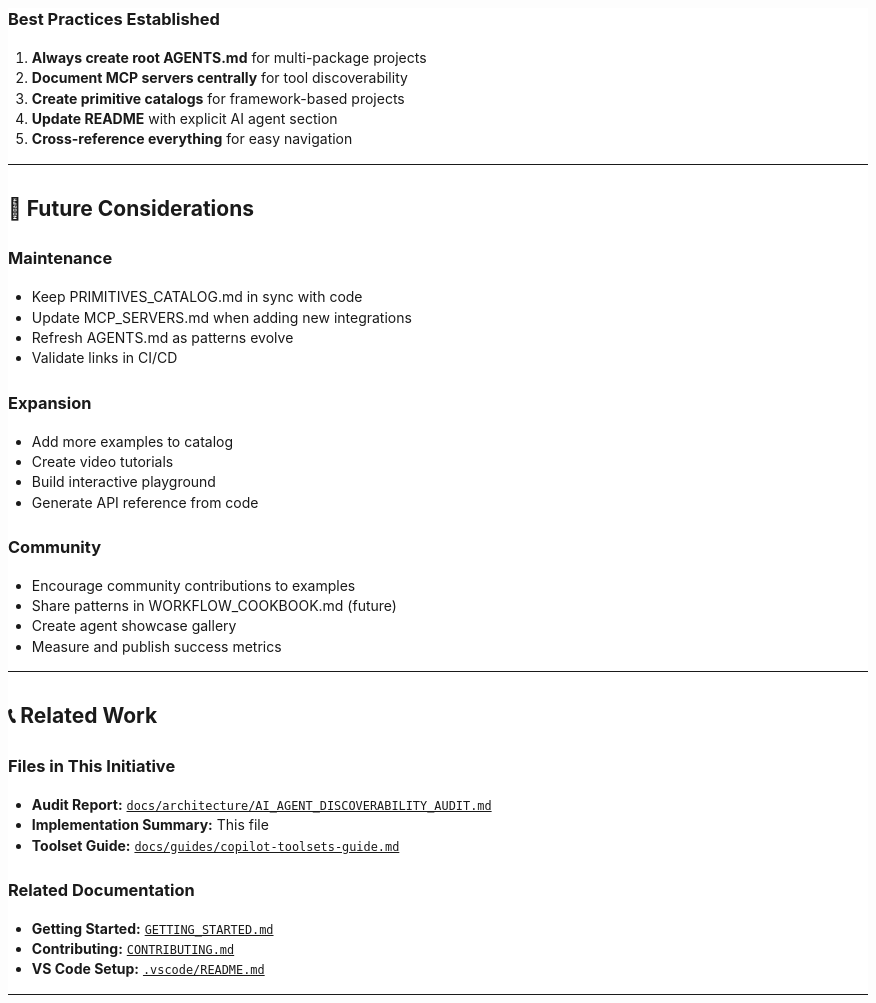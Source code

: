 ### Best Practices Established

1. **Always create root AGENTS.md** for multi-package projects
2. **Document MCP servers centrally** for tool discoverability
3. **Create primitive catalogs** for framework-based projects
4. **Update README** with explicit AI agent section
5. **Cross-reference everything** for easy navigation

---

## 🔮 Future Considerations

### Maintenance

- Keep PRIMITIVES_CATALOG.md in sync with code
- Update MCP_SERVERS.md when adding new integrations
- Refresh AGENTS.md as patterns evolve
- Validate links in CI/CD

### Expansion

- Add more examples to catalog
- Create video tutorials
- Build interactive playground
- Generate API reference from code

### Community

- Encourage community contributions to examples
- Share patterns in WORKFLOW_COOKBOOK.md (future)
- Create agent showcase gallery
- Measure and publish success metrics

---

## 📞 Related Work

### Files in This Initiative

- **Audit Report:** [`docs/architecture/AI_AGENT_DISCOVERABILITY_AUDIT.md`](docs/architecture/AI_AGENT_DISCOVERABILITY_AUDIT.md)
- **Implementation Summary:** This file
- **Toolset Guide:** [`docs/guides/copilot-toolsets-guide.md`](docs/guides/copilot-toolsets-guide.md)

### Related Documentation

- **Getting Started:** [`GETTING_STARTED.md`](GETTING_STARTED.md)
- **Contributing:** [`CONTRIBUTING.md`](CONTRIBUTING.md)
- **VS Code Setup:** [`.vscode/README.md`](.vscode/README.md)

---